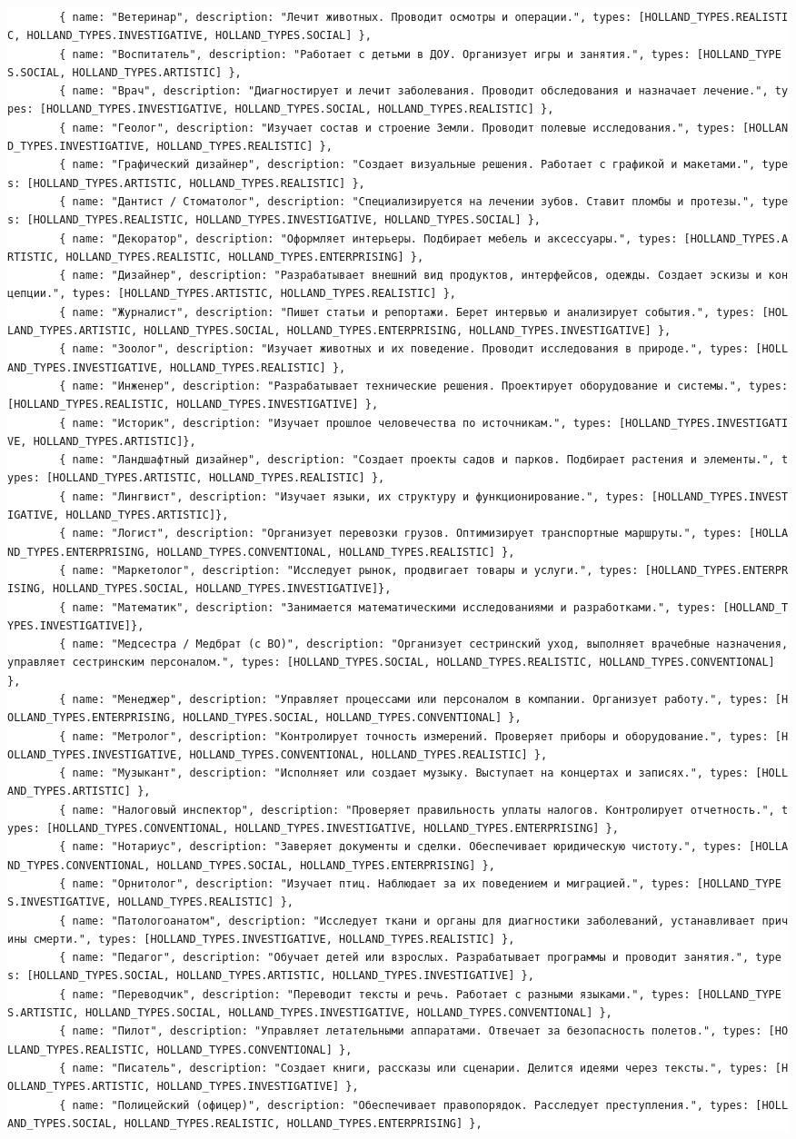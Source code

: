             { name: "Ветеринар", description: "Лечит животных. Проводит осмотры и операции.", types: [HOLLAND_TYPES.REALISTIC, HOLLAND_TYPES.INVESTIGATIVE, HOLLAND_TYPES.SOCIAL] },
            { name: "Воспитатель", description: "Работает с детьми в ДОУ. Организует игры и занятия.", types: [HOLLAND_TYPES.SOCIAL, HOLLAND_TYPES.ARTISTIC] },
            { name: "Врач", description: "Диагностирует и лечит заболевания. Проводит обследования и назначает лечение.", types: [HOLLAND_TYPES.INVESTIGATIVE, HOLLAND_TYPES.SOCIAL, HOLLAND_TYPES.REALISTIC] },
            { name: "Геолог", description: "Изучает состав и строение Земли. Проводит полевые исследования.", types: [HOLLAND_TYPES.INVESTIGATIVE, HOLLAND_TYPES.REALISTIC] },
            { name: "Графический дизайнер", description: "Создает визуальные решения. Работает с графикой и макетами.", types: [HOLLAND_TYPES.ARTISTIC, HOLLAND_TYPES.REALISTIC] },
            { name: "Дантист / Стоматолог", description: "Специализируется на лечении зубов. Ставит пломбы и протезы.", types: [HOLLAND_TYPES.REALISTIC, HOLLAND_TYPES.INVESTIGATIVE, HOLLAND_TYPES.SOCIAL] },
            { name: "Декоратор", description: "Оформляет интерьеры. Подбирает мебель и аксессуары.", types: [HOLLAND_TYPES.ARTISTIC, HOLLAND_TYPES.REALISTIC, HOLLAND_TYPES.ENTERPRISING] },
            { name: "Дизайнер", description: "Разрабатывает внешний вид продуктов, интерфейсов, одежды. Создает эскизы и концепции.", types: [HOLLAND_TYPES.ARTISTIC, HOLLAND_TYPES.REALISTIC] },
            { name: "Журналист", description: "Пишет статьи и репортажи. Берет интервью и анализирует события.", types: [HOLLAND_TYPES.ARTISTIC, HOLLAND_TYPES.SOCIAL, HOLLAND_TYPES.ENTERPRISING, HOLLAND_TYPES.INVESTIGATIVE] },
            { name: "Зоолог", description: "Изучает животных и их поведение. Проводит исследования в природе.", types: [HOLLAND_TYPES.INVESTIGATIVE, HOLLAND_TYPES.REALISTIC] },
            { name: "Инженер", description: "Разрабатывает технические решения. Проектирует оборудование и системы.", types: [HOLLAND_TYPES.REALISTIC, HOLLAND_TYPES.INVESTIGATIVE] },
            { name: "Историк", description: "Изучает прошлое человечества по источникам.", types: [HOLLAND_TYPES.INVESTIGATIVE, HOLLAND_TYPES.ARTISTIC]},
            { name: "Ландшафтный дизайнер", description: "Создает проекты садов и парков. Подбирает растения и элементы.", types: [HOLLAND_TYPES.ARTISTIC, HOLLAND_TYPES.REALISTIC] },
            { name: "Лингвист", description: "Изучает языки, их структуру и функционирование.", types: [HOLLAND_TYPES.INVESTIGATIVE, HOLLAND_TYPES.ARTISTIC]},
            { name: "Логист", description: "Организует перевозки грузов. Оптимизирует транспортные маршруты.", types: [HOLLAND_TYPES.ENTERPRISING, HOLLAND_TYPES.CONVENTIONAL, HOLLAND_TYPES.REALISTIC] },
            { name: "Маркетолог", description: "Исследует рынок, продвигает товары и услуги.", types: [HOLLAND_TYPES.ENTERPRISING, HOLLAND_TYPES.SOCIAL, HOLLAND_TYPES.INVESTIGATIVE]},
            { name: "Математик", description: "Занимается математическими исследованиями и разработками.", types: [HOLLAND_TYPES.INVESTIGATIVE]},
            { name: "Медсестра / Медбрат (с ВО)", description: "Организует сестринский уход, выполняет врачебные назначения, управляет сестринским персоналом.", types: [HOLLAND_TYPES.SOCIAL, HOLLAND_TYPES.REALISTIC, HOLLAND_TYPES.CONVENTIONAL] },
            { name: "Менеджер", description: "Управляет процессами или персоналом в компании. Организует работу.", types: [HOLLAND_TYPES.ENTERPRISING, HOLLAND_TYPES.SOCIAL, HOLLAND_TYPES.CONVENTIONAL] },
            { name: "Метролог", description: "Контролирует точность измерений. Проверяет приборы и оборудование.", types: [HOLLAND_TYPES.INVESTIGATIVE, HOLLAND_TYPES.CONVENTIONAL, HOLLAND_TYPES.REALISTIC] },
            { name: "Музыкант", description: "Исполняет или создает музыку. Выступает на концертах и записях.", types: [HOLLAND_TYPES.ARTISTIC] },
            { name: "Налоговый инспектор", description: "Проверяет правильность уплаты налогов. Контролирует отчетность.", types: [HOLLAND_TYPES.CONVENTIONAL, HOLLAND_TYPES.INVESTIGATIVE, HOLLAND_TYPES.ENTERPRISING] },
            { name: "Нотариус", description: "Заверяет документы и сделки. Обеспечивает юридическую чистоту.", types: [HOLLAND_TYPES.CONVENTIONAL, HOLLAND_TYPES.SOCIAL, HOLLAND_TYPES.ENTERPRISING] },
            { name: "Орнитолог", description: "Изучает птиц. Наблюдает за их поведением и миграцией.", types: [HOLLAND_TYPES.INVESTIGATIVE, HOLLAND_TYPES.REALISTIC] },
            { name: "Патологоанатом", description: "Исследует ткани и органы для диагностики заболеваний, устанавливает причины смерти.", types: [HOLLAND_TYPES.INVESTIGATIVE, HOLLAND_TYPES.REALISTIC] },
            { name: "Педагог", description: "Обучает детей или взрослых. Разрабатывает программы и проводит занятия.", types: [HOLLAND_TYPES.SOCIAL, HOLLAND_TYPES.ARTISTIC, HOLLAND_TYPES.INVESTIGATIVE] },
            { name: "Переводчик", description: "Переводит тексты и речь. Работает с разными языками.", types: [HOLLAND_TYPES.ARTISTIC, HOLLAND_TYPES.SOCIAL, HOLLAND_TYPES.INVESTIGATIVE, HOLLAND_TYPES.CONVENTIONAL] },
            { name: "Пилот", description: "Управляет летательными аппаратами. Отвечает за безопасность полетов.", types: [HOLLAND_TYPES.REALISTIC, HOLLAND_TYPES.CONVENTIONAL] },
            { name: "Писатель", description: "Создает книги, рассказы или сценарии. Делится идеями через тексты.", types: [HOLLAND_TYPES.ARTISTIC, HOLLAND_TYPES.INVESTIGATIVE] },
            { name: "Полицейский (офицер)", description: "Обеспечивает правопорядок. Расследует преступления.", types: [HOLLAND_TYPES.SOCIAL, HOLLAND_TYPES.REALISTIC, HOLLAND_TYPES.ENTERPRISING] },